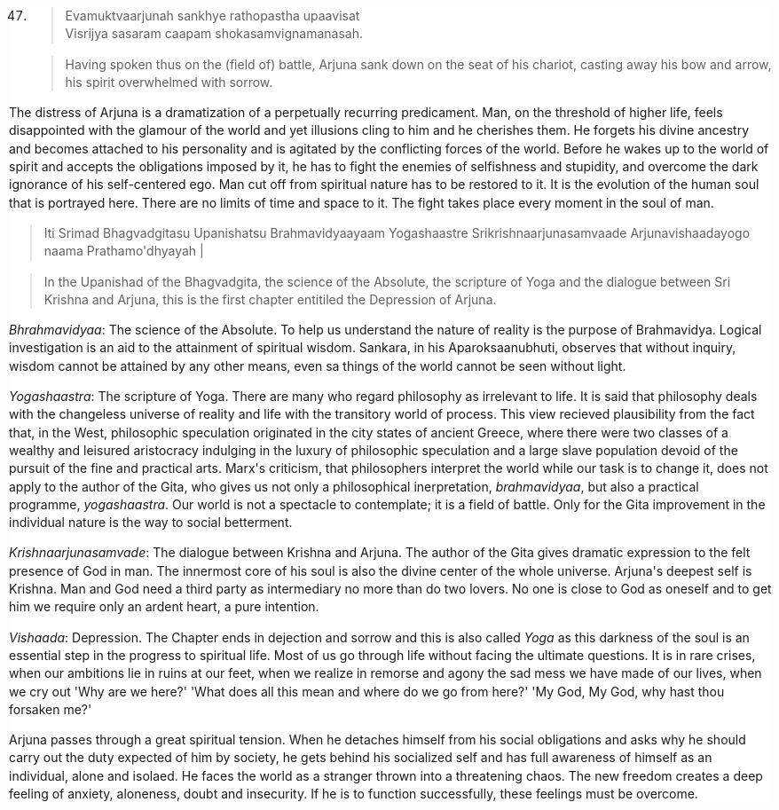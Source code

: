 47. > Evamuktvaarjunah sankhye rathopastha upaavisat  
    > Visrijya sasaram caapam shokasamvignamanasah.

    > Having spoken thus on the (field of) battle, Arjuna sank down on the seat of his chariot, casting away his bow and arrow, his spirit overwhelmed with sorrow.

The distress of Arjuna is a dramatization of a perpetually recurring predicament. Man, on the threshold of higher life, feels disappointed with the glamour of the world and yet illusions cling to him and he cherishes them. He forgets his divine ancestry and becomes attached to his personality and is agitated by the conflicting forces of the world. Before he wakes up to the world of spirit and accepts the obligations imposed by it, he has to fight the enemies of selfishness and stupidity, and overcome the dark ignorance of his self-centered ego. Man cut off from spiritual nature has to be restored to it. It is the evolution of the human soul that is portrayed here. There are no limits of time and space to it. The fight takes place every moment in the soul of man.

> Iti Srimad Bhagvadgitasu Upanishatsu Brahmavidyaayaam Yogashaastre Srikrishnaarjunasamvaade Arjunavishaadayogo naama Prathamo'dhyayah |

> In the Upanishad of the Bhagvadgita, the science of the Absolute, the scripture of Yoga and the dialogue between Sri Krishna and Arjuna, this is the first chapter entitiled the Depression of Arjuna.

*Bhrahmavidyaa*: The science of the Absolute. To help us understand the nature of reality is the purpose of Brahmavidya. Logical investigation is an aid to the attainment of spiritual wisdom. Sankara, in his Aparoksaanubhuti, observes that without inquiry, wisdom cannot be attained by any other means, even sa things of the world cannot be seen without light.

*Yogashaastra*: The scripture of Yoga. There are many who regard philosophy as irrelevant to life. It is said that philosophy deals with the changeless universe of reality and life with the transitory world of process. This view recieved plausibility from the fact that, in the West, philosophic speculation originated in the city states of ancient Greece, where there were two classes of a wealthy and leisured aristocracy indulging in the luxury of philosophic speculation and a large slave population devoid of the pursuit of the fine and practical arts. Marx's criticism, that philosophers interpret the world while our task is to change it, does not apply to the author of the Gita, who gives us not only a philosophical inerpretation, *brahmavidyaa*, but also a practical programme, *yogashaastra*. Our world is not a spectacle to contemplate; it is a field of battle. Only for the Gita improvement in the individual nature is the way to social betterment.

*Krishnaarjunasamvade*: The dialogue between Krishna and Arjuna. The author of the Gita gives dramatic expression to the felt presence of God in man. The innermost core of his soul is also the divine center of the whole universe. Arjuna's deepest self is Krishna. Man and God need a third party as intermediary no more than do two lovers. No one is close to God as oneself and to get him we require only an ardent heart, a pure intention.

*Vishaada*: Depression. The Chapter ends in dejection and sorrow and this is also called *Yoga* as this darkness of the soul is an essential step in the progress to spiritual life. Most of us go through life without facing the ultimate questions. It is in rare crises, when our ambitions lie in ruins at our feet, when we realize in remorse and agony the sad mess we have made of our lives, when we cry out 'Why are we here?' 'What does all this mean and where do we go from here?' 'My God, My God, why hast thou forsaken me?'

Arjuna passes through a great spiritual tension. When he detaches himself from his social obligations and asks why he should carry out the duty expected of him by society, he gets behind his socialized self and has full awareness of himself as an individual, alone and isolaed. He faces the world as a stranger thrown into a threatening chaos. The new freedom creates a deep feeling of anxiety, aloneness, doubt and insecurity. If he is to function successfully, these feelings must be overcome.